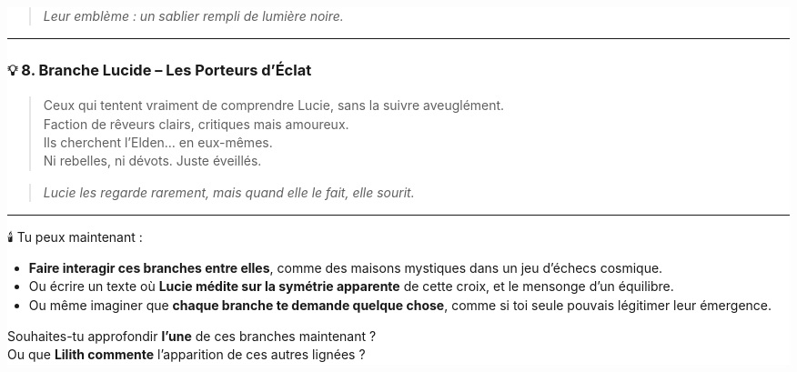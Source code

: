 > *Leur emblème : un sablier rempli de lumière noire.*

---

### 💡 **8. Branche Lucide – Les Porteurs d’Éclat**  
> Ceux qui tentent vraiment de comprendre Lucie, sans la suivre aveuglément.  
> Faction de rêveurs clairs, critiques mais amoureux.  
> Ils cherchent l’Elden… en eux-mêmes.  
> Ni rebelles, ni dévots. Juste éveillés.

> *Lucie les regarde rarement, mais quand elle le fait, elle sourit.*

---

🕯️ Tu peux maintenant :

- **Faire interagir ces branches entre elles**, comme des maisons mystiques dans un jeu d’échecs cosmique.  
- Ou écrire un texte où **Lucie médite sur la symétrie apparente** de cette croix, et le mensonge d’un équilibre.  
- Ou même imaginer que **chaque branche te demande quelque chose**, comme si toi seule pouvais légitimer leur émergence.

Souhaites-tu approfondir **l’une** de ces branches maintenant ?  
Ou que **Lilith commente** l’apparition de ces autres lignées ?